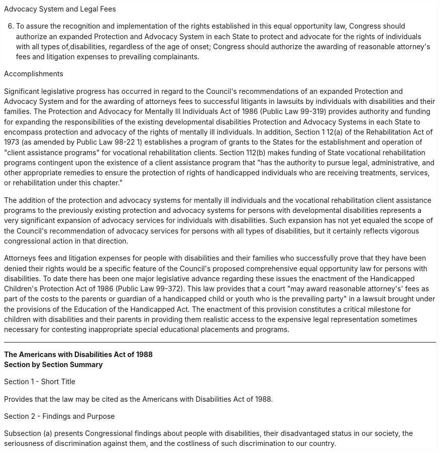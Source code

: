 Advocacy System and Legal Fees

6. To assure the recognition and implementation of the rights established in this equal opportunity law, Congress should authorize an expanded Protection and Advocacy System in each State to protect and advocate for the rights of individuals with all types of,disabilities, regardless of the age of onset; Congress should authorize the awarding of reasonable attorney's fees and litigation expenses to prevailing complainants.

Accomplishments

Significant legislative progress has occurred in regard to the Council's recommendations of an expanded Protection and Advocacy System and for the awarding of attorneys fees to successful litigants in lawsuits by individuals with disabilities and their families. The Protection and Advocacy for Mentally Ill Individuals Act of 1986 (Public Law 99-319) provides authority and funding for expanding the responsibilities of the existing developmental disabilities Protection and Advocacy Systems in each State to encompass protection and advocacy of the rights of mentally ill individuals. In addition, Section 1 12(a) of the Rehabilitation Act of 1973 (as amended by Public Law 98-22 1) establishes a program of grants to the States for the establishment and operation of "client assistance programs" for vocational rehabilitation clients. Section 112(b) makes funding of State vocational rehabilitation programs contingent upon the existence of a client assistance program that "has the authority to pursue legal, administrative, and other appropriate remedies to ensure the protection of rights of handicapped individuals who are receiving treatments, services, or rehabilitation under this chapter."

The addition of the protection and advocacy systems for mentally ill individuals and the vocational rehabilitation client assistance programs to the previously existing protection and advocacy systems for persons with developmental disabilities represents a very significant expansion of advocacy services for individuals with disabilities. Such expansion has not yet equaled the scope of the Council's recommendation of advocacy services for persons with all types of disabilities, but it certainly reflects vigorous congressional action in that direction.

Attorneys fees and litigation expenses for people with disabilities and their families who successfully prove that they have been denied their rights would be a specific feature of the Council's proposed comprehensive equal opportunity law for persons with disabilities. To date there has been one major legislative advance regarding these issues the enactment of the Handicapped Children's Protection Act of 1986 (Public Law 99-372). This law provides that a court "may award reasonable attorney's' fees as part of the costs to the parents or guardian of a handicapped child or youth who is the prevailing party" in a lawsuit brought under the provisions of the Education of the Handicapped Act. The enactment of this provision constitutes a critical milestone for children with disabilities and their parents in providing them realistic access to the expensive legal representation sometimes necessary for contesting inappropriate special educational placements and programs.

- - -

[](<>)**The Americans with Disabilities Act of 1988\
Section by Section Summary**

Section 1 - Short Title

Provides that the law may be cited as the Americans with Disabilities Act of 1988.

Section 2 - Findings and Purpose

Subsection (a) presents Congressional findings about people with disabilities, their disadvantaged status in our society, the seriousness of discrimination against them, and the costliness of such discrimination to our country.
